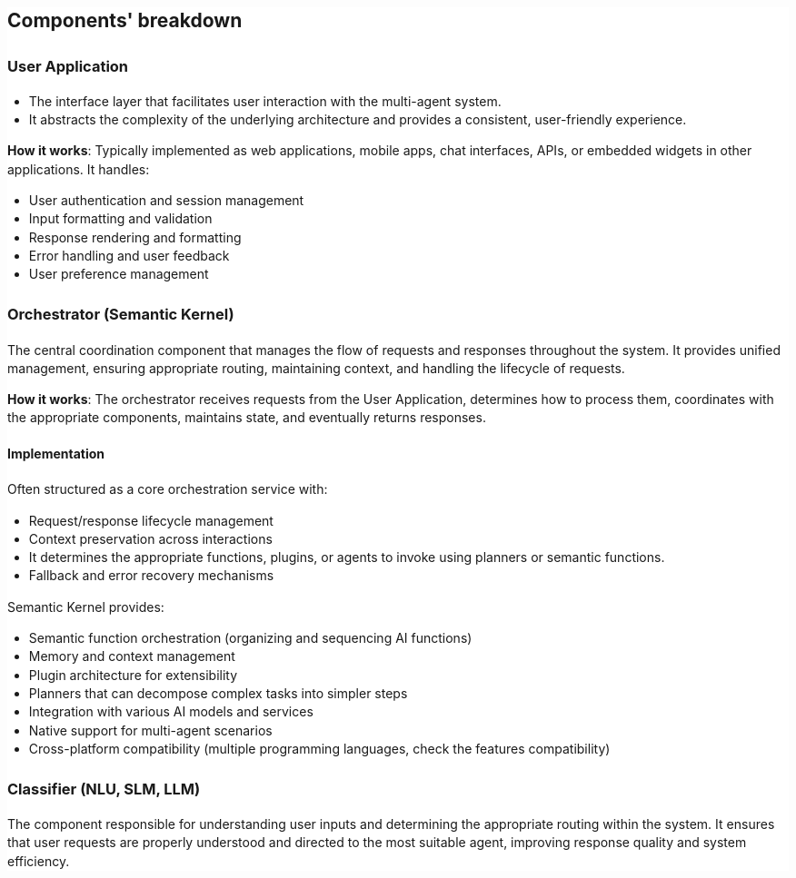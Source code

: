 ## Components' breakdown

### User Application

- The interface layer that facilitates user interaction with the multi-agent
  system.
- It abstracts the complexity of the underlying architecture and provides a
  consistent, user-friendly experience.

**How it works**: Typically implemented as web applications, mobile apps, chat
interfaces, APIs, or embedded widgets in other applications. It handles:

- User authentication and session management
- Input formatting and validation
- Response rendering and formatting
- Error handling and user feedback
- User preference management

### Orchestrator (Semantic Kernel)

The central coordination component that manages the flow of requests and
responses throughout the system. It provides unified management, ensuring
appropriate routing, maintaining context, and handling the lifecycle of
requests.

**How it works**: The orchestrator receives requests from the User Application,
determines how to process them, coordinates with the appropriate components,
maintains state, and eventually returns responses.

#### Implementation

Often structured as a core orchestration service with:

- Request/response lifecycle management
- Context preservation across interactions
- It determines the appropriate functions, plugins, or agents to invoke using
  planners or semantic functions.
- Fallback and error recovery mechanisms

Semantic Kernel provides:

- Semantic function orchestration (organizing and sequencing AI functions)
- Memory and context management
- Plugin architecture for extensibility
- Planners that can decompose complex tasks into simpler steps
- Integration with various AI models and services
- Native support for multi-agent scenarios
- Cross-platform compatibility (multiple programming languages, check the
  features compatibility)

### Classifier (NLU, SLM, LLM)

The component responsible for understanding user inputs and determining the
appropriate routing within the system. It ensures that user requests are
properly understood and directed to the most suitable agent, improving response
quality and system efficiency.
